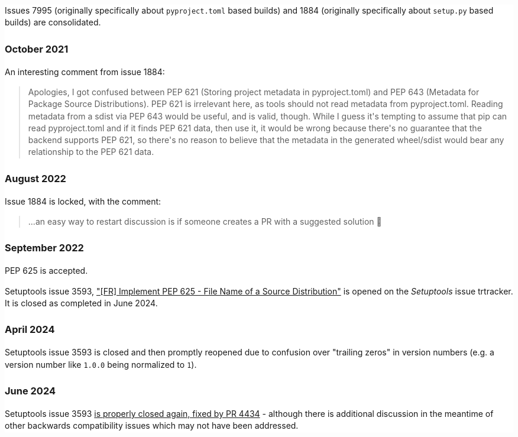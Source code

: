 Issues 7995 (originally specifically about `pyproject.toml` based builds) and 1884 (originally specifically about `setup.py` based builds) are consolidated.

### October 2021

An interesting comment from issue 1884:

> Apologies, I got confused between PEP 621 (Storing project metadata in pyproject.toml) and PEP 643 (Metadata for Package Source Distributions). PEP 621 is irrelevant here, as tools should not read metadata from pyproject.toml. Reading metadata from a sdist via PEP 643 would be useful, and is valid, though. While I guess it's tempting to assume that pip can read pyproject.toml and if it finds PEP 621 data, then use it, it would be wrong because there's no guarantee that the backend supports PEP 621, so there's no reason to believe that the metadata in the generated wheel/sdist would bear any relationship to the PEP 621 data.

### August 2022

Issue 1884 is locked, with the comment:

> ...an easy way to restart discussion is if someone creates a PR with a suggested solution 🙂

### September 2022

PEP 625 is accepted.

Setuptools issue 3593, ["[FR] Implement PEP 625 - File Name of a Source Distribution"](https://github.com/pypa/setuptools/issues/3593) is opened on the *Setuptools* issue trtracker. It is closed as completed in June 2024.

### April 2024

Setuptools issue 3593 is closed and then promptly reopened due to confusion over "trailing zeros" in version numbers (e.g. a version number like `1.0.0` being normalized to `1`).

### June 2024

Setuptools issue 3593 [is properly closed again, fixed by PR 4434](https://github.com/pypa/setuptools/pull/4434) - although there is additional discussion in the meantime of other backwards compatibility issues which may not have been addressed.
